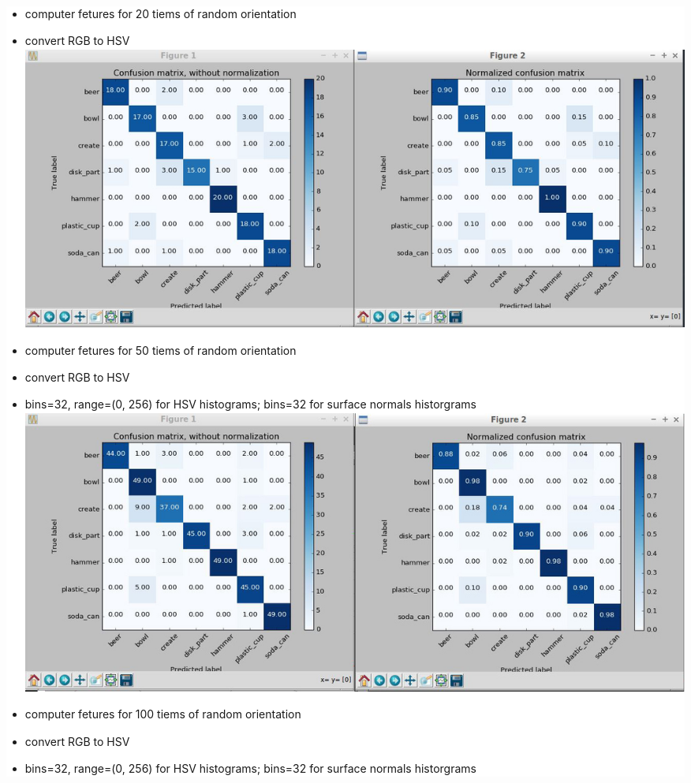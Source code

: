 
* computer fetures for 20 tiems of random orientation
* convert RGB to HSV  
![Confusion Matrix after improve and opt 20 times](img/conf_matrix_after_opt.JPG)  
  
* computer fetures for 50 tiems of random orientation
* convert RGB to HSV  
* bins=32, range=(0, 256) for HSV histograms; bins=32 for surface normals historgrams   
![Confusion Matrix after improve and opt 50 times](img/conf_matrix_after_opt2.JPG)   
  
* computer fetures for 100 tiems of random orientation
* convert RGB to HSV  
* bins=32, range=(0, 256) for HSV histograms; bins=32 for surface normals historgrams   
